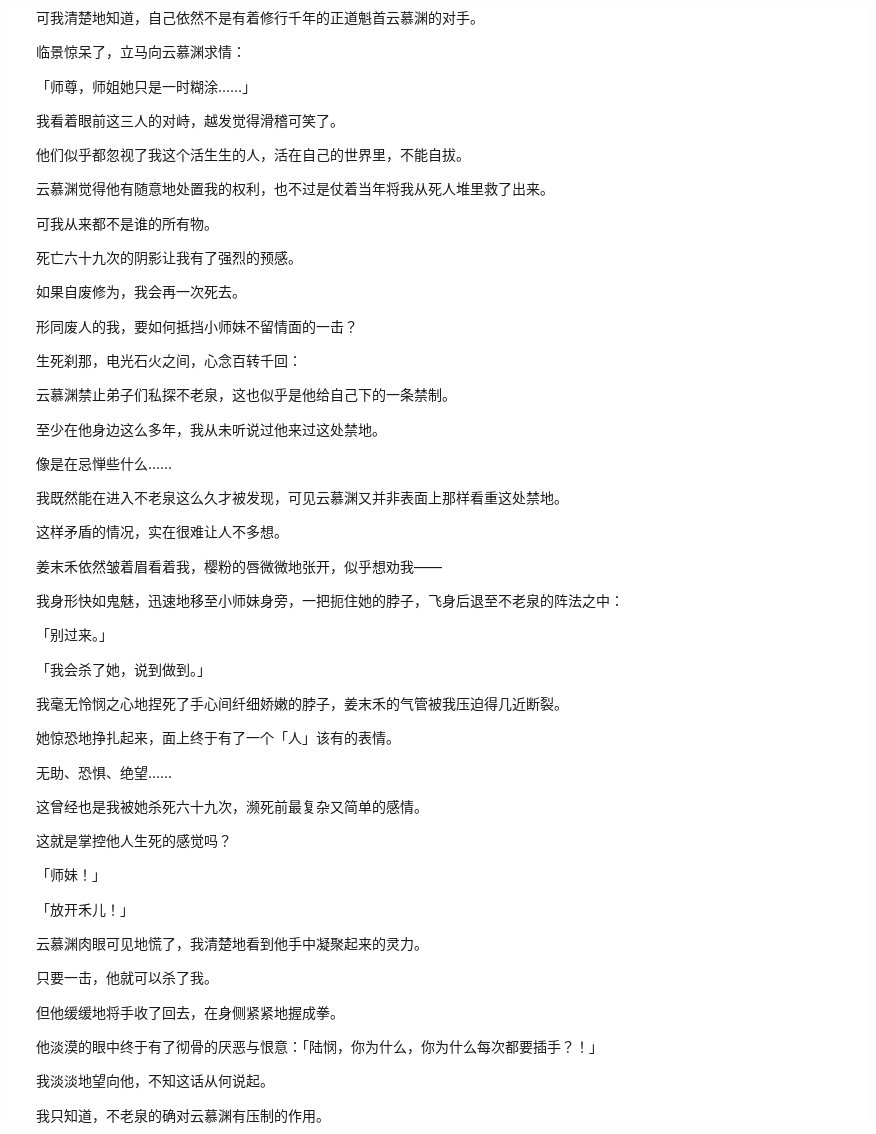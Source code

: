&emsp;&emsp;可我清楚地知道，自己依然不是有着修行千年的正道魁首云慕渊的对手。  
  
&emsp;&emsp;临景惊呆了，立马向云慕渊求情：  
  
&emsp;&emsp;「师尊，师姐她只是一时糊涂……」  
  
&emsp;&emsp;我看着眼前这三人的对峙，越发觉得滑稽可笑了。  
  
&emsp;&emsp;他们似乎都忽视了我这个活生生的人，活在自己的世界里，不能自拔。  
  
&emsp;&emsp;云慕渊觉得他有随意地处置我的权利，也不过是仗着当年将我从死人堆里救了出来。  
  
&emsp;&emsp;可我从来都不是谁的所有物。  
  
&emsp;&emsp;死亡六十九次的阴影让我有了强烈的预感。  
  
&emsp;&emsp;如果自废修为，我会再一次死去。  
  
&emsp;&emsp;形同废人的我，要如何抵挡小师妹不留情面的一击？  
  
&emsp;&emsp;生死刹那，电光石火之间，心念百转千回：  
  
&emsp;&emsp;云慕渊禁止弟子们私探不老泉，这也似乎是他给自己下的一条禁制。  
  
&emsp;&emsp;至少在他身边这么多年，我从未听说过他来过这处禁地。  
  
&emsp;&emsp;像是在忌惮些什么……  
  
&emsp;&emsp;我既然能在进入不老泉这么久才被发现，可见云慕渊又并非表面上那样看重这处禁地。  
  
&emsp;&emsp;这样矛盾的情况，实在很难让人不多想。  
  
&emsp;&emsp;姜末禾依然皱着眉看着我，樱粉的唇微微地张开，似乎想劝我——  
  
&emsp;&emsp;我身形快如鬼魅，迅速地移至小师妹身旁，一把扼住她的脖子，飞身后退至不老泉的阵法之中：  
  
&emsp;&emsp;「别过来。」  
  
&emsp;&emsp;「我会杀了她，说到做到。」  
  
&emsp;&emsp;我毫无怜悯之心地捏死了手心间纤细娇嫩的脖子，姜末禾的气管被我压迫得几近断裂。  
  
&emsp;&emsp;她惊恐地挣扎起来，面上终于有了一个「人」该有的表情。  
  
&emsp;&emsp;无助、恐惧、绝望……  
  
&emsp;&emsp;这曾经也是我被她杀死六十九次，濒死前最复杂又简单的感情。  
  
&emsp;&emsp;这就是掌控他人生死的感觉吗？  
  
&emsp;&emsp;「师妹！」  
  
&emsp;&emsp;「放开禾儿！」  
  
&emsp;&emsp;云慕渊肉眼可见地慌了，我清楚地看到他手中凝聚起来的灵力。  
  
&emsp;&emsp;只要一击，他就可以杀了我。  
  
&emsp;&emsp;但他缓缓地将手收了回去，在身侧紧紧地握成拳。  
  
&emsp;&emsp;他淡漠的眼中终于有了彻骨的厌恶与恨意：「陆悯，你为什么，你为什么每次都要插手？！」  
  
&emsp;&emsp;我淡淡地望向他，不知这话从何说起。  
  
&emsp;&emsp;我只知道，不老泉的确对云慕渊有压制的作用。  
  